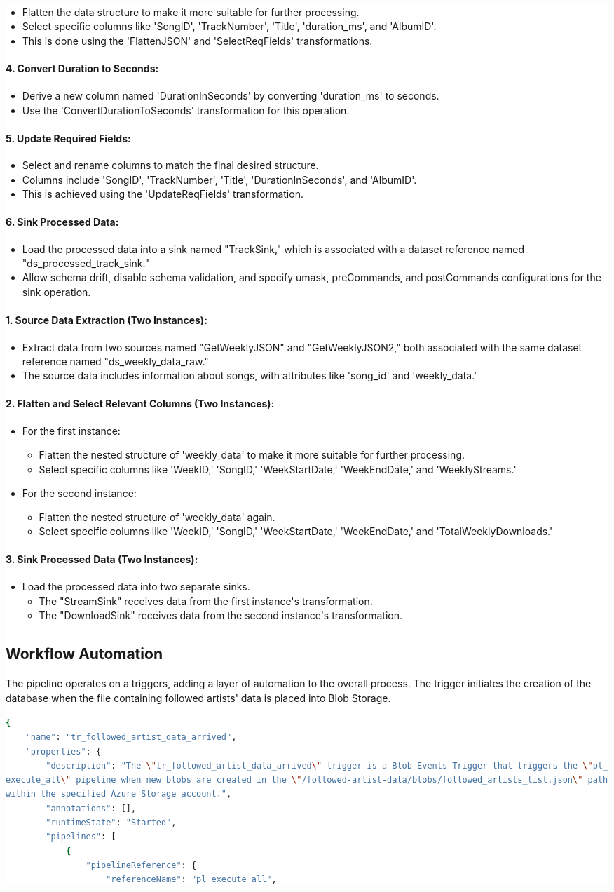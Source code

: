 - Flatten the data structure to make it more suitable for further processing.
- Select specific columns like 'SongID', 'TrackNumber', 'Title', 'duration_ms', and 'AlbumID'.
- This is done using the 'FlattenJSON' and 'SelectReqFields' transformations.

#### 4. Convert Duration to Seconds:

- Derive a new column named 'DurationInSeconds' by converting 'duration_ms' to seconds.
- Use the 'ConvertDurationToSeconds' transformation for this operation.

#### 5. Update Required Fields:

- Select and rename columns to match the final desired structure.
- Columns include 'SongID', 'TrackNumber', 'Title', 'DurationInSeconds', and 'AlbumID'.
- This is achieved using the 'UpdateReqFields' transformation.

#### 6. Sink Processed Data:

- Load the processed data into a sink named "TrackSink," which is associated with a dataset reference named "ds_processed_track_sink."
- Allow schema drift, disable schema validation, and specify umask, preCommands, and postCommands configurations for the sink operation.

#### 1. Source Data Extraction (Two Instances):

- Extract data from two sources named "GetWeeklyJSON" and "GetWeeklyJSON2," both associated with the same dataset reference named "ds_weekly_data_raw."
- The source data includes information about songs, with attributes like 'song_id' and 'weekly_data.'

#### 2. Flatten and Select Relevant Columns (Two Instances):

- For the first instance:
  - Flatten the nested structure of 'weekly_data' to make it more suitable for further processing.
  - Select specific columns like 'WeekID,' 'SongID,' 'WeekStartDate,' 'WeekEndDate,' and 'WeeklyStreams.'

- For the second instance:
  - Flatten the nested structure of 'weekly_data' again.
  - Select specific columns like 'WeekID,' 'SongID,' 'WeekStartDate,' 'WeekEndDate,' and 'TotalWeeklyDownloads.'

#### 3. Sink Processed Data (Two Instances):

- Load the processed data into two separate sinks.
  - The "StreamSink" receives data from the first instance's transformation.
  - The "DownloadSink" receives data from the second instance's transformation.

## Workflow Automation

The pipeline operates on a triggers, adding a layer of automation to the overall process. The trigger initiates the creation of the database when the file containing followed artists' data is placed into Blob Storage. 

``` bash
{
    "name": "tr_followed_artist_data_arrived",
    "properties": {
        "description": "The \"tr_followed_artist_data_arrived\" trigger is a Blob Events Trigger that triggers the \"pl_execute_all\" pipeline when new blobs are created in the \"/followed-artist-data/blobs/followed_artists_list.json\" path within the specified Azure Storage account.",
        "annotations": [],
        "runtimeState": "Started",
        "pipelines": [
            {
                "pipelineReference": {
                    "referenceName": "pl_execute_all",
```